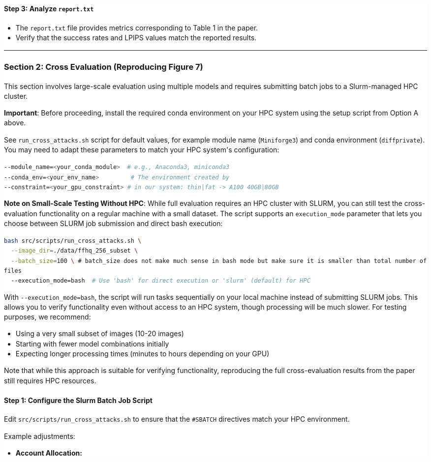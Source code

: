 #### Step 3: Analyze `report.txt`

- The `report.txt` file provides metrics corresponding to Table 1 in the paper.
- Verify that the success rates and LPIPS values match the reported results.

---

### Section 2: Cross Evaluation (Reproducing Figure 7)

This section involves large-scale evaluation using multiple models and requires submitting batch jobs to a Slurm-managed HPC cluster.

**Important**: Before proceeding, install the required conda environment on your HPC system using the setup script from Option A above.

See `run_cross_attacks.sh` script for default values, for example module name (`Miniforge3`) and conda environment (`diffprivate`). You may need to adapt these parameters to match your HPC system's configuration:

```bash
--module_name=<your_conda_module>  # e.g., Anaconda3, miniconda3
--conda_env=<your_env_name>         # The environment created by
--constraint=<your_gpu_constraint> # in our system: thin|fat -> A100 40GB|80GB
```

**Note on Small-Scale Testing Without HPC**: While full evaluation requires an HPC cluster with SLURM, you can still test the cross-evaluation functionality on a regular machine with a small dataset. The script supports an `execution_mode` parameter that lets you choose between SLURM job submission and direct bash execution:

```bash
bash src/scripts/run_cross_attacks.sh \
  --image_dir=./data/ffhq_256_subset \
  --batch_size=100 \ # batch_size does not make much sense in bash mode but make sure it is smaller than total number of files
  --execution_mode=bash  # Use 'bash' for direct execution or 'slurm' (default) for HPC
```

With `--execution_mode=bash`, the script will run tasks sequentially on your local machine instead of submitting SLURM jobs. This allows you to verify functionality even without access to an HPC system, though processing will be much slower. For testing purposes, we recommend:

- Using a very small subset of images (10-20 images)
- Starting with fewer model combinations initially
- Expecting longer processing times (minutes to hours depending on your GPU)

Note that while this approach is suitable for verifying functionality, reproducing the full cross-evaluation results from the paper still requires HPC resources.

#### Step 1: Configure the Slurm Batch Job Script

Edit `src/scripts/run_cross_attacks.sh` to ensure that the `#SBATCH` directives match your HPC environment.

Example adjustments:

- **Account Allocation:**
